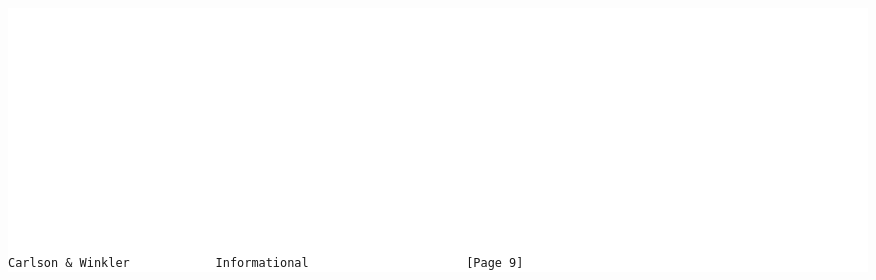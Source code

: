``` newpage












Carlson & Winkler            Informational                      [Page 9]
```
